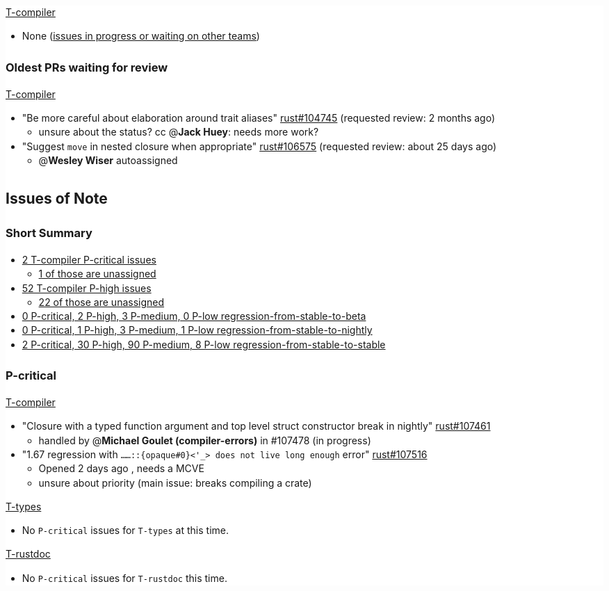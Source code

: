 [T-compiler](https://github.com/rust-lang/rust/pulls?q=is%3Aopen+label%3AS-waiting-on-team+label%3AT-compiler)
- None ([issues in progress or waiting on other teams](https://hackmd.io/XYr1BrOWSiqCrl8RCWXRaQ))

### Oldest PRs waiting for review

[T-compiler](https://github.com/rust-lang/rust/pulls?q=is%3Apr+is%3Aopen+sort%3Aupdated-asc+label%3AS-waiting-on-review+draft%3Afalse+label%3AT-compiler)
- "Be more careful about elaboration around trait aliases" [rust#104745](https://github.com/rust-lang/rust/pull/104745) (requested review: 2 months ago)
  - unsure about the status? cc @**Jack Huey**: needs more work?
- "Suggest `move` in nested closure when appropriate" [rust#106575](https://github.com/rust-lang/rust/pull/106575) (requested review: about 25 days ago)
  - @**Wesley Wiser**  autoassigned 

## Issues of Note

### Short Summary

- [2 T-compiler P-critical issues](https://github.com/rust-lang/rust/issues?q=is%3Aopen+label%3AT-compiler+label%3AP-critical)
  - [1 of those are unassigned](https://github.com/rust-lang/rust/issues?q=is%3Aopen+label%3AT-compiler+label%3AP-critical+no%3Aassignee)
- [52 T-compiler P-high issues](https://github.com/rust-lang/rust/issues?q=is%3Aopen+label%3AT-compiler+label%3AP-high)
  - [22 of those are unassigned](https://github.com/rust-lang/rust/issues?q=is%3Aopen+label%3AT-compiler+label%3AP-high+no%3Aassignee)
- [0 P-critical, 2 P-high, 3 P-medium, 0 P-low regression-from-stable-to-beta](https://github.com/rust-lang/rust/labels/regression-from-stable-to-beta)
- [0 P-critical, 1 P-high, 3 P-medium, 1 P-low regression-from-stable-to-nightly](https://github.com/rust-lang/rust/labels/regression-from-stable-to-nightly)
- [2 P-critical, 30 P-high, 90 P-medium, 8 P-low regression-from-stable-to-stable](https://github.com/rust-lang/rust/labels/regression-from-stable-to-stable)

### P-critical

[T-compiler](https://github.com/rust-lang/rust/issues?q=is%3Aopen+label%3AP-critical+label%3AT-compiler)
- "Closure with a typed function argument and top level struct constructor break in nightly" [rust#107461](https://github.com/rust-lang/rust/issues/107461) 
  - handled by @**Michael Goulet (compiler-errors)** in #107478 (in progress)
- "1.67 regression with `……::{opaque#0}<'_> does not live long enough` error" [rust#107516](https://github.com/rust-lang/rust/issues/107516)
  - Opened 2 days ago , needs a MCVE
  - unsure about priority (main issue: breaks compiling a crate)

[T-types](https://github.com/rust-lang/rust/issues?q=is%3Aopen+label%3AP-critical+label%3AT-types)
- No `P-critical` issues for `T-types` at this time.

[T-rustdoc](https://github.com/rust-lang/rust/issues?q=is%3Aopen+label%3AP-critical+label%3AT-rustdoc)
- No `P-critical` issues for `T-rustdoc` this time.
